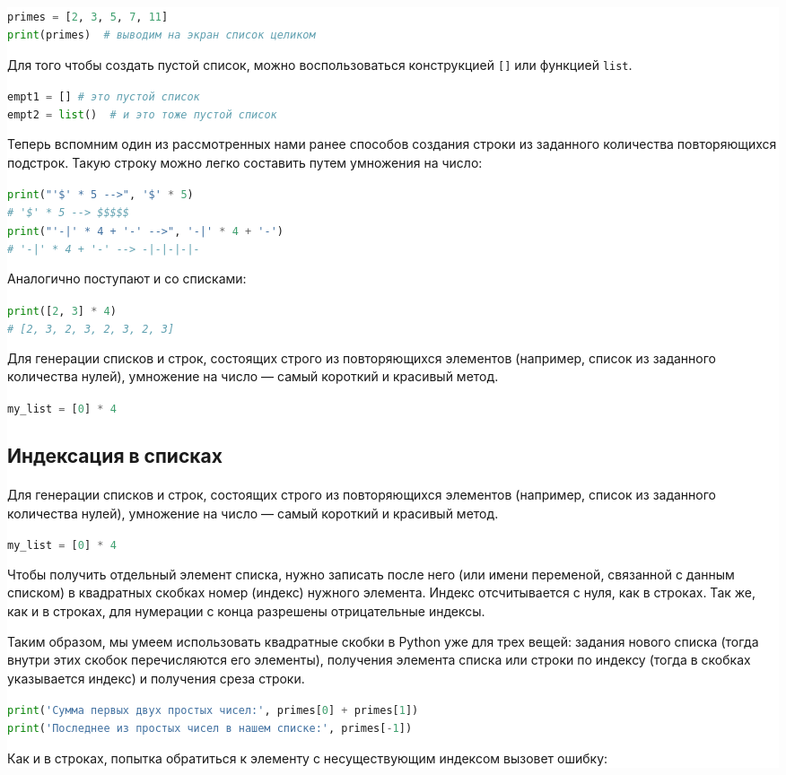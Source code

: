 ```python
primes = [2, 3, 5, 7, 11]
print(primes)  # выводим на экран список целиком
```

Для того чтобы создать пустой список, можно воспользоваться конструкцией `[]` или функцией `list`.

```python
empt1 = [] # это пустой список
empt2 = list()  # и это тоже пустой список
```

Теперь вспомним один из рассмотренных нами ранее способов создания cтроки из заданного количества повторяющихся подстрок. Такую строку можно легко составить путем умножения на число:

```python
print("'$' * 5 -->", '$' * 5)
# '$' * 5 --> $$$$$
print("'-|' * 4 + '-' -->", '-|' * 4 + '-')
# '-|' * 4 + '-' --> -|-|-|-|-
```

Аналогично поступают и со списками:

```python
print([2, 3] * 4)
# [2, 3, 2, 3, 2, 3, 2, 3]
```

Для генерации списков и строк, состоящих строго из повторяющихся элементов (например, список из заданного количества нулей), умножение на число — самый короткий и красивый метод.

```python
my_list = [0] * 4
```

## Индексация в списках

Для генерации списков и строк, состоящих строго из повторяющихся элементов (например, список из заданного количества нулей), умножение на число — самый короткий и красивый метод.

```python
my_list = [0] * 4
```

Чтобы получить отдельный элемент списка, нужно записать после него (или имени переменой, связанной с данным списком) в квадратных скобках номер (индекс) нужного элемента. Индекс отсчитывается с нуля, как в строках. Так же, как и в строках, для нумерации с конца разрешены отрицательные индексы.

Таким образом, мы умеем использовать квадратные скобки в Python уже для трех вещей: задания нового списка (тогда внутри этих скобок перечисляются его элементы), получения элемента списка или строки по индексу (тогда в скобках указывается индекс) и получения среза строки.

```python
print('Сумма первых двух простых чисел:', primes[0] + primes[1])
print('Последнее из простых чисел в нашем списке:', primes[-1])
```

Как и в строках, попытка обратиться к элементу с несуществующим индексом вызовет ошибку:
